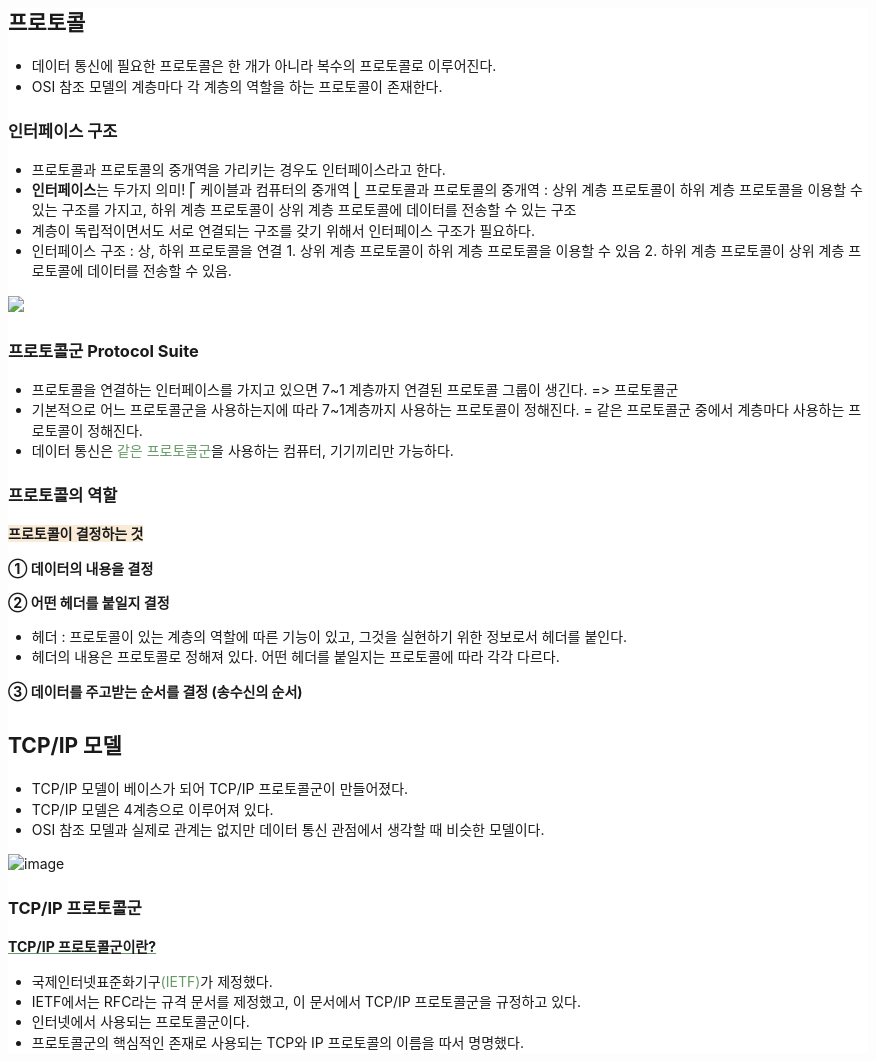 ## 프로토콜

- 데이터 통신에 필요한 프로토콜은 한 개가 아니라 복수의 프로토콜로 이루어진다.
- OSI 참조 모델의 계층마다 각 계층의 역할을 하는 프로토콜이 존재한다.

### 인터페이스 구조

- 프로토콜과 프로토콜의 중개역을 가리키는 경우도 인터페이스라고 한다.
- **인터페이스**는 두가지 의미!
  ⎡ 케이블과 컴퓨터의 중개역
  ⎣ 프로토콜과 프로토콜의 중개역 : 상위 계층 프로토콜이 하위 계층 프로토콜을 이용할 수 있는 구조를 가지고, 하위 계층 프로토콜이 상위 계층 프로토콜에 데이터를 전송할 수 있는 구조
- 계층이 독립적이면서도 서로 연결되는 구조를 갖기 위해서 인터페이스 구조가 필요하다.
- 인터페이스 구조 : 상, 하위 프로토콜을 연결 1. 상위 계층 프로토콜이 하위 계층 프로토콜을 이용할 수 있음 2. 하위 계층 프로토콜이 상위 계층 프로토콜에 데이터를 전송할 수 있음.

<img src="https://user-images.githubusercontent.com/72931773/121538091-78996000-ca3f-11eb-93cf-ab5b1abf32ec.png" width="30%">

### 프로토콜군 Protocol Suite

- 프로토콜을 연결하는 인터페이스를 가지고 있으면 7~1 계층까지 연결된 프로토콜 그룹이 생긴다. => 프로토콜군
- 기본적으로 어느 프로토콜군을 사용하는지에 따라 7~1계층까지 사용하는 프로토콜이 정해진다.
  = 같은 프로토콜군 중에서 계층마다 사용하는 프로토콜이 정해진다.
- 데이터 통신은 <span style="color: #669966">같은 프로토콜군</span>을 사용하는 컴퓨터, 기기끼리만 가능하다.

### 프로토콜의 역할

<span style="background: antiquewhite">**프로토콜이 결정하는 것**</span>

**① 데이터의 내용을 결정**

**② 어떤 헤더를 붙일지 결정**

- 헤더 : 프로토콜이 있는 계층의 역할에 따른 기능이 있고, 그것을 실현하기 위한 정보로서 헤더를 붙인다.
- 헤더의 내용은 프로토콜로 정해져 있다. 어떤 헤더를 붙일지는 프로토콜에 따라 각각 다르다.

**③ 데이터를 주고받는 순서를 결정 (송수신의 순서)**

## TCP/IP 모델

- TCP/IP 모델이 베이스가 되어 TCP/IP 프로토콜군이 만들어졌다.
- TCP/IP 모델은 4계층으로 이루어져 있다.
- OSI 참조 모델과 실제로 관계는 없지만 데이터 통신 관점에서 생각할 때 비슷한 모델이다.

![image](https://user-images.githubusercontent.com/72931773/122414657-439e8780-cfc2-11eb-9c65-34c42c0a8ead.png)

### TCP/IP 프로토콜군

<u style="text-decoration: #669966 underline">**TCP/IP 프로토콜군이란?**</u>

- 국제인터넷표준화기구<span style="color: #669966">(IETF)</span>가 제정했다.
- IETF에서는 RFC라는 규격 문서를 제정했고, 이 문서에서 TCP/IP 프로토콜군을 규정하고 있다.
- 인터넷에서 사용되는 프로토콜군이다.
- 프로토콜군의 핵심적인 존재로 사용되는 TCP와 IP 프로토콜의 이름을 따서 명명했다.
